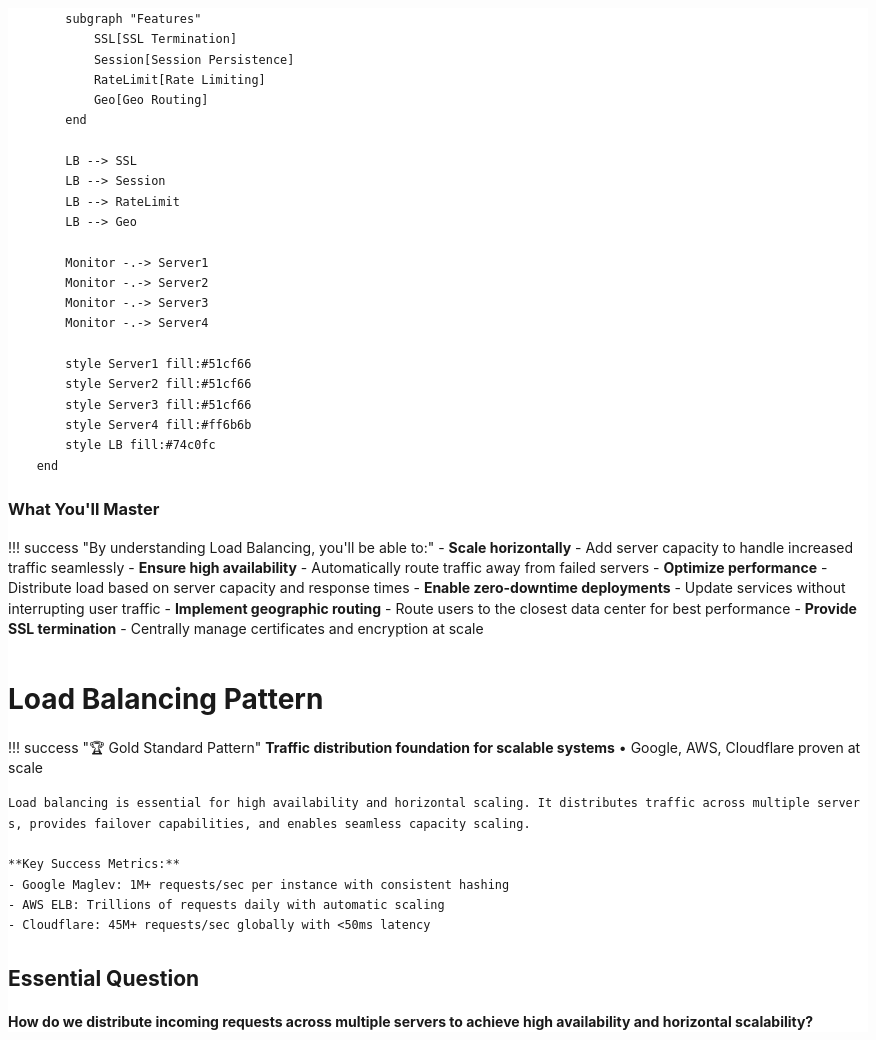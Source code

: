 ```mermaid
        subgraph "Features"
            SSL[SSL Termination]
            Session[Session Persistence]
            RateLimit[Rate Limiting]
            Geo[Geo Routing]
        end
        
        LB --> SSL
        LB --> Session
        LB --> RateLimit
        LB --> Geo
        
        Monitor -.-> Server1
        Monitor -.-> Server2
        Monitor -.-> Server3
        Monitor -.-> Server4
        
        style Server1 fill:#51cf66
        style Server2 fill:#51cf66
        style Server3 fill:#51cf66
        style Server4 fill:#ff6b6b
        style LB fill:#74c0fc
    end
```

### What You'll Master

!!! success "By understanding Load Balancing, you'll be able to:"
    - **Scale horizontally** - Add server capacity to handle increased traffic seamlessly
    - **Ensure high availability** - Automatically route traffic away from failed servers
    - **Optimize performance** - Distribute load based on server capacity and response times
    - **Enable zero-downtime deployments** - Update services without interrupting user traffic
    - **Implement geographic routing** - Route users to the closest data center for best performance
    - **Provide SSL termination** - Centrally manage certificates and encryption at scale

# Load Balancing Pattern

!!! success "🏆 Gold Standard Pattern"
    **Traffic distribution foundation for scalable systems** • Google, AWS, Cloudflare proven at scale
    
    Load balancing is essential for high availability and horizontal scaling. It distributes traffic across multiple servers, provides failover capabilities, and enables seamless capacity scaling.
    
    **Key Success Metrics:**
    - Google Maglev: 1M+ requests/sec per instance with consistent hashing
    - AWS ELB: Trillions of requests daily with automatic scaling
    - Cloudflare: 45M+ requests/sec globally with <50ms latency

## Essential Question

**How do we distribute incoming requests across multiple servers to achieve high availability and horizontal scalability?**

